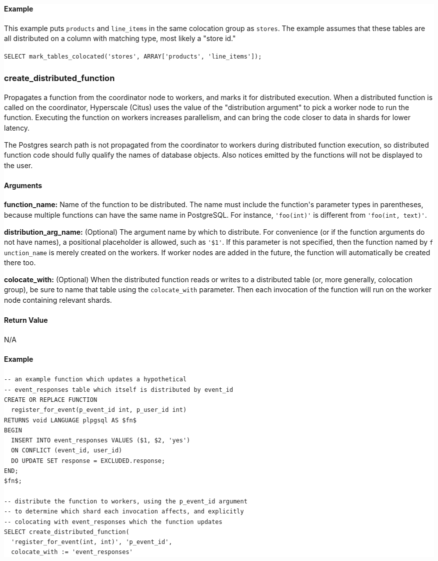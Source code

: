 #### Example

This example puts `products` and `line_items` in the same colocation
group as `stores`. The example assumes that these tables are all
distributed on a column with matching type, most likely a \"store id.\"

```postgresql
SELECT mark_tables_colocated('stores', ARRAY['products', 'line_items']);
```

### create\_distributed\_function

Propagates a function from the coordinator node to workers, and marks it for
distributed execution. When a distributed function is called on the
coordinator, Hyperscale (Citus) uses the value of the \"distribution argument\"
to pick a worker node to run the function. Executing the function on workers
increases parallelism, and can bring the code closer to data in shards for
lower latency.

The Postgres search path is not propagated from the coordinator to workers
during distributed function execution, so distributed function code should
fully qualify the names of database objects. Also notices emitted by the
functions will not be displayed to the user.

#### Arguments

**function\_name:** Name of the function to be distributed. The name
must include the function's parameter types in parentheses, because
multiple functions can have the same name in PostgreSQL. For instance,
`'foo(int)'` is different from `'foo(int, text)'`.

**distribution\_arg\_name:** (Optional) The argument name by which to
distribute. For convenience (or if the function arguments do not have
names), a positional placeholder is allowed, such as `'$1'`. If this
parameter is not specified, then the function named by `function_name`
is merely created on the workers. If worker nodes are added in the
future, the function will automatically be created there too.

**colocate\_with:** (Optional) When the distributed function reads or writes to
a distributed table (or, more generally, colocation group), be sure to name
that table using the `colocate_with` parameter. Then each invocation of the
function will run on the worker node containing relevant shards.

#### Return Value

N/A

#### Example

```postgresql
-- an example function which updates a hypothetical
-- event_responses table which itself is distributed by event_id
CREATE OR REPLACE FUNCTION
  register_for_event(p_event_id int, p_user_id int)
RETURNS void LANGUAGE plpgsql AS $fn$
BEGIN
  INSERT INTO event_responses VALUES ($1, $2, 'yes')
  ON CONFLICT (event_id, user_id)
  DO UPDATE SET response = EXCLUDED.response;
END;
$fn$;

-- distribute the function to workers, using the p_event_id argument
-- to determine which shard each invocation affects, and explicitly
-- colocating with event_responses which the function updates
SELECT create_distributed_function(
  'register_for_event(int, int)', 'p_event_id',
  colocate_with := 'event_responses'
```